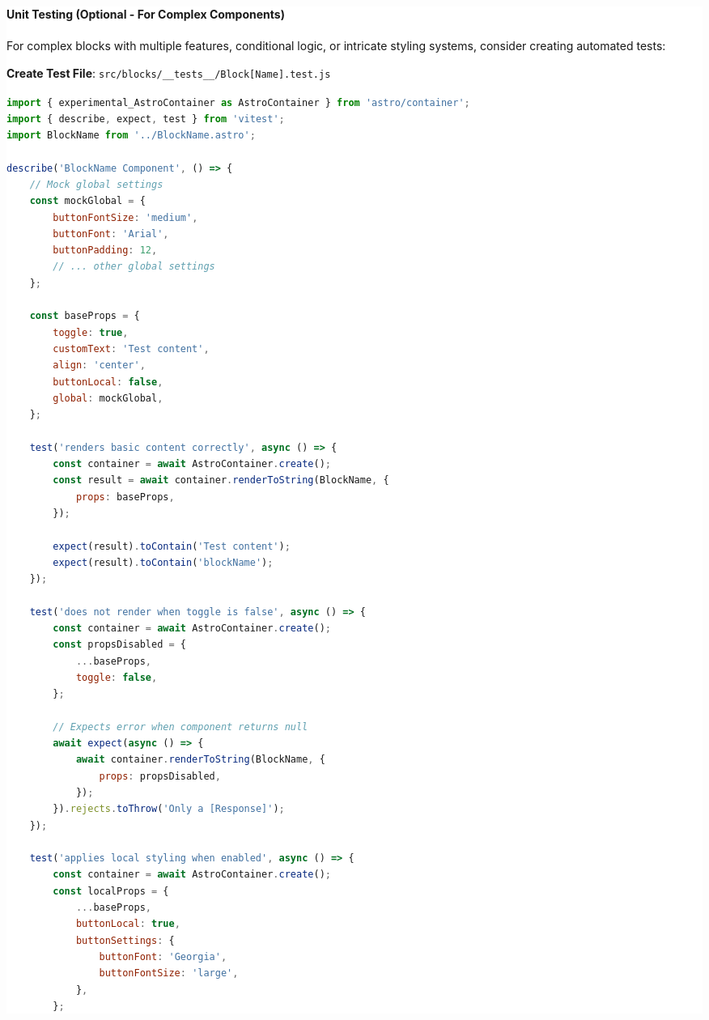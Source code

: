 #### Unit Testing (Optional - For Complex Components)
For complex blocks with multiple features, conditional logic, or intricate styling systems, consider creating automated tests:

**Create Test File**: `src/blocks/__tests__/Block[Name].test.js`

```javascript
import { experimental_AstroContainer as AstroContainer } from 'astro/container';
import { describe, expect, test } from 'vitest';
import BlockName from '../BlockName.astro';

describe('BlockName Component', () => {
	// Mock global settings
	const mockGlobal = {
		buttonFontSize: 'medium',
		buttonFont: 'Arial',
		buttonPadding: 12,
		// ... other global settings
	};

	const baseProps = {
		toggle: true,
		customText: 'Test content',
		align: 'center',
		buttonLocal: false,
		global: mockGlobal,
	};

	test('renders basic content correctly', async () => {
		const container = await AstroContainer.create();
		const result = await container.renderToString(BlockName, {
			props: baseProps,
		});

		expect(result).toContain('Test content');
		expect(result).toContain('blockName');
	});

	test('does not render when toggle is false', async () => {
		const container = await AstroContainer.create();
		const propsDisabled = {
			...baseProps,
			toggle: false,
		};

		// Expects error when component returns null
		await expect(async () => {
			await container.renderToString(BlockName, {
				props: propsDisabled,
			});
		}).rejects.toThrow('Only a [Response]');
	});

	test('applies local styling when enabled', async () => {
		const container = await AstroContainer.create();
		const localProps = {
			...baseProps,
			buttonLocal: true,
			buttonSettings: {
				buttonFont: 'Georgia',
				buttonFontSize: 'large',
			},
		};

```